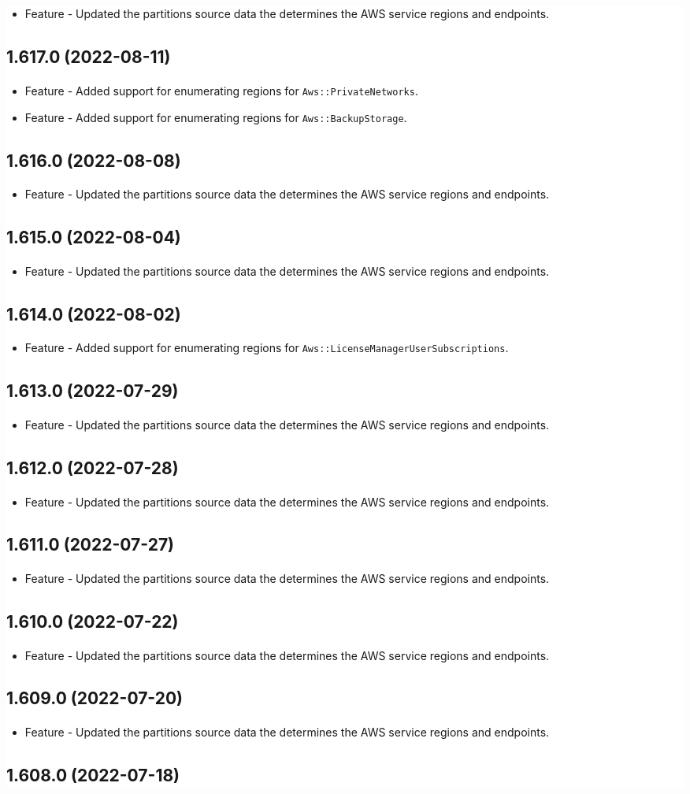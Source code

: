 * Feature - Updated the partitions source data the determines the AWS service regions and endpoints.

1.617.0 (2022-08-11)
------------------

* Feature - Added support for enumerating regions for `Aws::PrivateNetworks`.

* Feature - Added support for enumerating regions for `Aws::BackupStorage`.

1.616.0 (2022-08-08)
------------------

* Feature - Updated the partitions source data the determines the AWS service regions and endpoints.

1.615.0 (2022-08-04)
------------------

* Feature - Updated the partitions source data the determines the AWS service regions and endpoints.

1.614.0 (2022-08-02)
------------------

* Feature - Added support for enumerating regions for `Aws::LicenseManagerUserSubscriptions`.

1.613.0 (2022-07-29)
------------------

* Feature - Updated the partitions source data the determines the AWS service regions and endpoints.

1.612.0 (2022-07-28)
------------------

* Feature - Updated the partitions source data the determines the AWS service regions and endpoints.

1.611.0 (2022-07-27)
------------------

* Feature - Updated the partitions source data the determines the AWS service regions and endpoints.

1.610.0 (2022-07-22)
------------------

* Feature - Updated the partitions source data the determines the AWS service regions and endpoints.

1.609.0 (2022-07-20)
------------------

* Feature - Updated the partitions source data the determines the AWS service regions and endpoints.

1.608.0 (2022-07-18)
------------------
